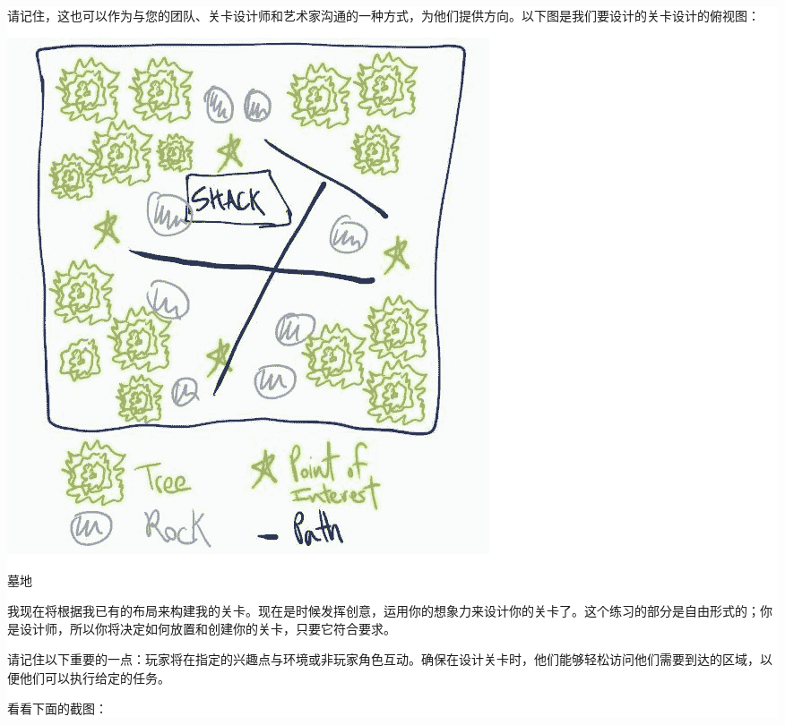 请记住，这也可以作为与您的团队、关卡设计师和艺术家沟通的一种方式，为他们提供方向。以下图是我们要设计的关卡设计的俯视图：

![图片](img/00043.jpeg)

墓地

我现在将根据我已有的布局来构建我的关卡。现在是时候发挥创意，运用你的想象力来设计你的关卡了。这个练习的部分是自由形式的；你是设计师，所以你将决定如何放置和创建你的关卡，只要它符合要求。

请记住以下重要的一点：玩家将在指定的兴趣点与环境或非玩家角色互动。确保在设计关卡时，他们能够轻松访问他们需要到达的区域，以便他们可以执行给定的任务。

看看下面的截图：
